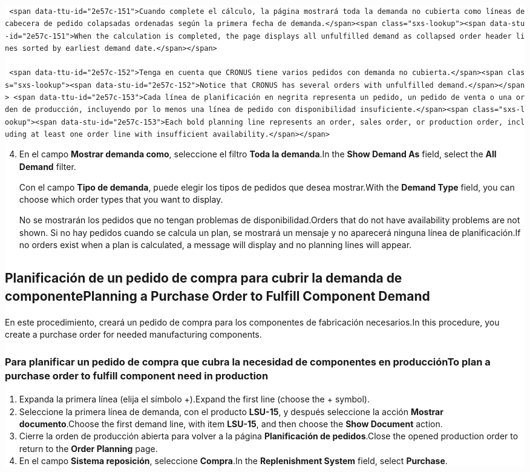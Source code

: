      <span data-ttu-id="2e57c-151">Cuando complete el cálculo, la página mostrará toda la demanda no cubierta como líneas de cabecera de pedido colapsadas ordenadas según la primera fecha de demanda.</span><span class="sxs-lookup"><span data-stu-id="2e57c-151">When the calculation is completed, the page displays all unfulfilled demand as collapsed order header lines sorted by earliest demand date.</span></span>  

     <span data-ttu-id="2e57c-152">Tenga en cuenta que CRONUS tiene varios pedidos con demanda no cubierta.</span><span class="sxs-lookup"><span data-stu-id="2e57c-152">Notice that CRONUS has several orders with unfulfilled demand.</span></span> <span data-ttu-id="2e57c-153">Cada línea de planificación en negrita representa un pedido, un pedido de venta o una orden de producción, incluyendo por lo menos una línea de pedido con disponibilidad insuficiente.</span><span class="sxs-lookup"><span data-stu-id="2e57c-153">Each bold planning line represents an order, sales order, or production order, including at least one order line with insufficient availability.</span></span>  

4.  <span data-ttu-id="2e57c-154">En el campo **Mostrar demanda como**, seleccione el filtro **Toda la demanda**.</span><span class="sxs-lookup"><span data-stu-id="2e57c-154">In the **Show Demand As** field, select the **All Demand** filter.</span></span>  

     <span data-ttu-id="2e57c-155">Con el campo **Tipo de demanda**, puede elegir los tipos de pedidos que desea mostrar.</span><span class="sxs-lookup"><span data-stu-id="2e57c-155">With the **Demand Type** field, you can choose which order types that you want to display.</span></span>  

     <span data-ttu-id="2e57c-156">No se mostrarán los pedidos que no tengan problemas de disponibilidad.</span><span class="sxs-lookup"><span data-stu-id="2e57c-156">Orders that do not have availability problems are not shown.</span></span> <span data-ttu-id="2e57c-157">Si no hay pedidos cuando se calcula un plan, se mostrará un mensaje y no aparecerá ninguna línea de planificación.</span><span class="sxs-lookup"><span data-stu-id="2e57c-157">If no orders exist when a plan is calculated, a message will display and no planning lines will appear.</span></span>  

## <a name="planning-a-purchase-order-to-fulfill-component-demand"></a><span data-ttu-id="2e57c-158">Planificación de un pedido de compra para cubrir la demanda de componente</span><span class="sxs-lookup"><span data-stu-id="2e57c-158">Planning a Purchase Order to Fulfill Component Demand</span></span>  
 <span data-ttu-id="2e57c-159">En este procedimiento, creará un pedido de compra para los componentes de fabricación necesarios.</span><span class="sxs-lookup"><span data-stu-id="2e57c-159">In this procedure, you create a purchase order for needed manufacturing components.</span></span>  

### <a name="to-plan-a-purchase-order-to-fulfill-component-need-in-production"></a><span data-ttu-id="2e57c-160">Para planificar un pedido de compra que cubra la necesidad de componentes en producción</span><span class="sxs-lookup"><span data-stu-id="2e57c-160">To plan a purchase order to fulfill component need in production</span></span>  

1.  <span data-ttu-id="2e57c-161">Expanda la primera línea (elija el símbolo +).</span><span class="sxs-lookup"><span data-stu-id="2e57c-161">Expand the first line (choose the + symbol).</span></span>  
2.  <span data-ttu-id="2e57c-162">Seleccione la primera línea de demanda, con el producto **LSU-15**, y después seleccione la acción **Mostrar documento**.</span><span class="sxs-lookup"><span data-stu-id="2e57c-162">Choose the first demand line, with item **LSU-15**, and then choose the **Show Document** action.</span></span>  
3.  <span data-ttu-id="2e57c-163">Cierre la orden de producción abierta para volver a la página **Planificación de pedidos**.</span><span class="sxs-lookup"><span data-stu-id="2e57c-163">Close the opened production order to return to the **Order Planning** page.</span></span>  
4.  <span data-ttu-id="2e57c-164">En el campo **Sistema reposición**, seleccione **Compra**.</span><span class="sxs-lookup"><span data-stu-id="2e57c-164">In the **Replenishment System** field, select **Purchase**.</span></span>  
